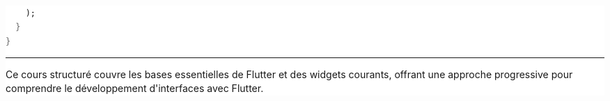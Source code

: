 ```dart
    );
  }
}
```

---

Ce cours structuré couvre les bases essentielles de Flutter et des widgets courants, offrant une approche progressive pour comprendre le développement d'interfaces avec Flutter.
